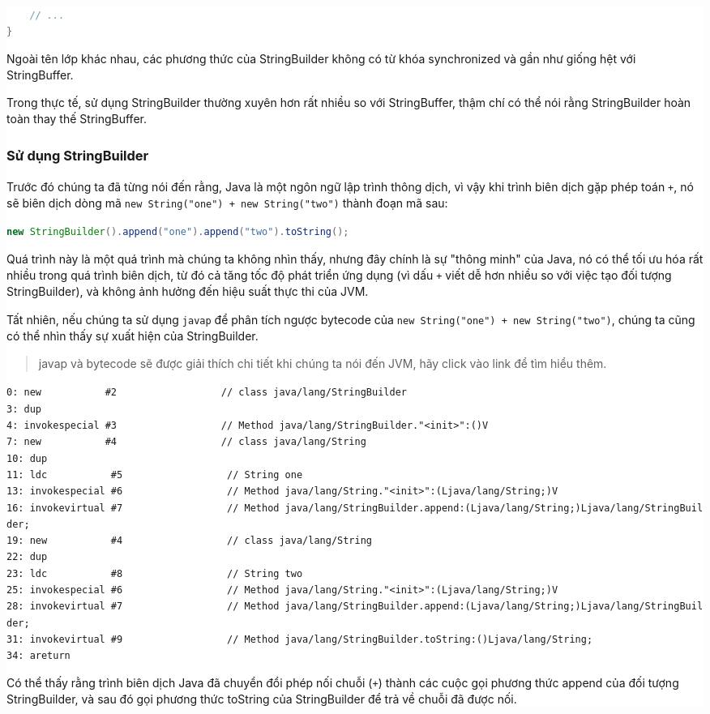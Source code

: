 ```java
    // ...
}
```

Ngoài tên lớp khác nhau, các phương thức của StringBuilder không có từ khóa synchronized và gần như giống hệt với StringBuffer.

Trong thực tế, sử dụng StringBuilder thường xuyên hơn rất nhiều so với StringBuffer, thậm chí có thể nói rằng StringBuilder hoàn toàn thay thế StringBuffer.


### Sử dụng StringBuilder

Trước đó chúng ta đã từng nói đến rằng, Java là một ngôn ngữ lập trình thông dịch, vì vậy khi trình biên dịch gặp phép toán `+`, nó sẽ biên dịch dòng mã `new String("one") + new String("two")` thành đoạn mã sau:

```java
new StringBuilder().append("one").append("two").toString();
```

Quá trình này là một quá trình mà chúng ta không nhìn thấy, nhưng đây chính là sự "thông minh" của Java, nó có thể tối ưu hóa rất nhiều trong quá trình biên dịch, từ đó cả tăng tốc độ phát triển ứng dụng (vì dấu `+` viết dễ hơn nhiều so với việc tạo đối tượng StringBuilder), và không ảnh hưởng đến hiệu suất thực thi của JVM.

Tất nhiên, nếu chúng ta sử dụng `javap` để phân tích ngược bytecode của `new String("one") + new String("two")`, chúng ta cũng có thể nhìn thấy sự xuất hiện của StringBuilder.

> javap và bytecode sẽ được giải thích chi tiết khi chúng ta nói đến JVM, hãy click vào link để tìm hiểu thêm.

```
0: new           #2                  // class java/lang/StringBuilder
3: dup
4: invokespecial #3                  // Method java/lang/StringBuilder."<init>":()V
7: new           #4                  // class java/lang/String
10: dup
11: ldc           #5                  // String one
13: invokespecial #6                  // Method java/lang/String."<init>":(Ljava/lang/String;)V
16: invokevirtual #7                  // Method java/lang/StringBuilder.append:(Ljava/lang/String;)Ljava/lang/StringBuilder;
19: new           #4                  // class java/lang/String
22: dup
23: ldc           #8                  // String two
25: invokespecial #6                  // Method java/lang/String."<init>":(Ljava/lang/String;)V
28: invokevirtual #7                  // Method java/lang/StringBuilder.append:(Ljava/lang/String;)Ljava/lang/StringBuilder;
31: invokevirtual #9                  // Method java/lang/StringBuilder.toString:()Ljava/lang/String;
34: areturn
```

Có thể thấy rằng trình biên dịch Java đã chuyển đổi phép nối chuỗi (`+`) thành các cuộc gọi phương thức append của đối tượng StringBuilder, và sau đó gọi phương thức toString của StringBuilder để trả về chuỗi đã được nối.
